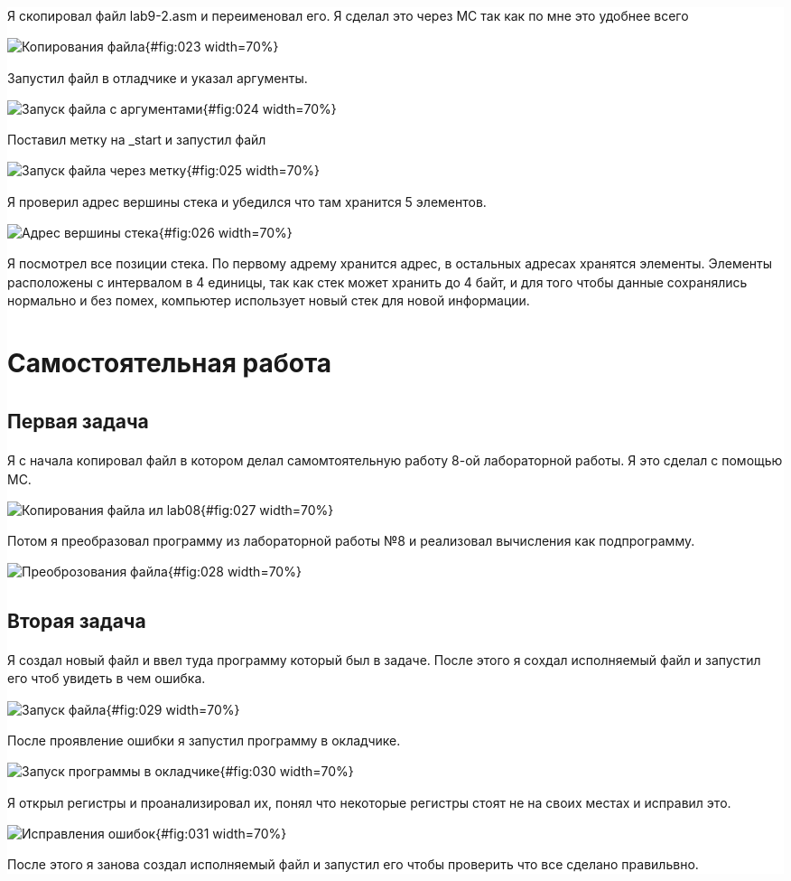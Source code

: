 Я скопировал файл lab9-2.asm и переименовал его. Я сделал это через MC так как по мне это удобнее всего

![Копирования файла](image/23.png){#fig:023 width=70%}

Запустил файл в отладчике и указал аргументы.

![Запуск файла с аргументами](image/24.png){#fig:024 width=70%}

Поставил метку на _start и запустил файл

![Запуск файла через метку](image/25.png){#fig:025 width=70%}

Я проверил адрес вершины стека и убедился что там хранится 5 элементов.

![Адрес вершины стека](image/26.png){#fig:026 width=70%}

  Я посмотрел все позиции стека. По первому адрему хранится адрес, в остальных адресах хранятся элементы. Элементы расположены с интервалом в 4 единицы, так как стек может хранить до 4 байт, и для того чтобы данные сохранялись нормально и без помех, компьютер использует новый стек для новой информации.

# Самостоятельная работа

## Первая задача

Я с начала копировал файл в котором делал самомтоятельную работу 8-ой лабораторной работы. Я это сделал с помощью MC. 

![Копирования файла ил lab08](image/27.png){#fig:027 width=70%}

Потом я преобразовал программу из лабораторной работы №8 и реализовал вычисления как подпрограмму.

![Преоброзования файла](image/28.png){#fig:028 width=70%}

## Вторая задача

Я создал новый файл и ввел туда программу который был в задаче. После этого я сохдал исполняемый файл и запустил его чтоб увидеть в чем ошибка.

![Запуск файла](image/29.png){#fig:029 width=70%}

После проявление ошибки я запустил программу в окладчике.

![Запуск программы в окладчике](image/30.png){#fig:030 width=70%}

Я открыл регистры и проанализировал их, понял что некоторые регистры стоят не на своих местах и исправил это.

![Исправления ошибок](image/31.png){#fig:031 width=70%}

После этого я занова создал исполняемый файл и запустил его чтобы проверить что все сделано правильвно.
